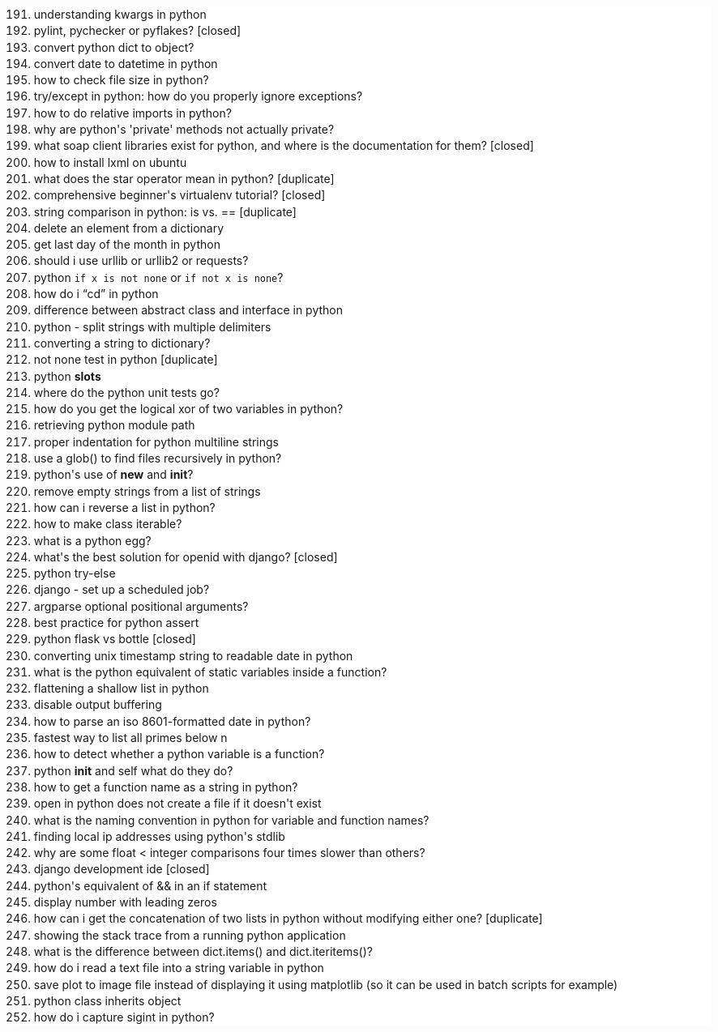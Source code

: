 191. understanding kwargs in python
192. pylint, pychecker or pyflakes? [closed]
193. convert python dict to object?
194. convert date to datetime in python
195. how to check file size in python?
196. try/except in python: how do you properly ignore exceptions?
197. how to do relative imports in python?
198. why are python's 'private' methods not actually private?
199. what soap client libraries exist for python, and where is the documentation for them? [closed]
200. how to install lxml on ubuntu
201. what does the star operator mean in python? [duplicate]
202. comprehensive beginner's virtualenv tutorial? [closed]
203. string comparison in python: is vs. == [duplicate]
204. delete an element from a dictionary
205. get last day of the month in python
206. should i use urllib or urllib2 or requests?
207. python `if x is not none` or `if not x is none`?
208. how do i “cd” in python
209. difference between abstract class and interface in python
210. python - split strings with multiple delimiters
211. converting a string to dictionary?
212. not none test in python [duplicate]
213. python __slots__
214. where do the python unit tests go?
215. how do you get the logical xor of two variables in python?
216. retrieving python module path
217. proper indentation for python multiline strings
218. use a glob() to find files recursively in python?
219. python's use of __new__ and __init__?
220. remove empty strings from a list of strings
221. how can i reverse a list in python?
222. how to make class iterable?
223. what is a python egg?
224. what's the best solution for openid with django? [closed]
225. python try-else
226. django - set up a scheduled job?
227. argparse optional positional arguments?
228. best practice for python assert
229. python flask vs bottle [closed]
230. converting unix timestamp string to readable date in python
231. what is the python equivalent of static variables inside a function?
232. flattening a shallow list in python
233. disable output buffering
234. how to parse an iso 8601-formatted date in python?
235. fastest way to list all primes below n
236. how to detect whether a python variable is a function?
237. python __init__ and self what do they do?
238. how to get a function name as a string in python?
239. open in python does not create a file if it doesn't exist
240. what is the naming convention in python for variable and function names?
241. finding local ip addresses using python's stdlib
242. why are some float < integer comparisons four times slower than others?
243. django development ide [closed]
244. python's equivalent of && in an if statement
245. display number with leading zeros
246. how can i get the concatenation of two lists in python without modifying either one? [duplicate]
247. showing the stack trace from a running python application
248. what is the difference between dict.items() and dict.iteritems()?
249. how do i read a text file into a string variable in python
250. save plot to image file instead of displaying it using matplotlib (so it can be used in batch scripts for example)
251. python class inherits object
252. how do i capture sigint in python?